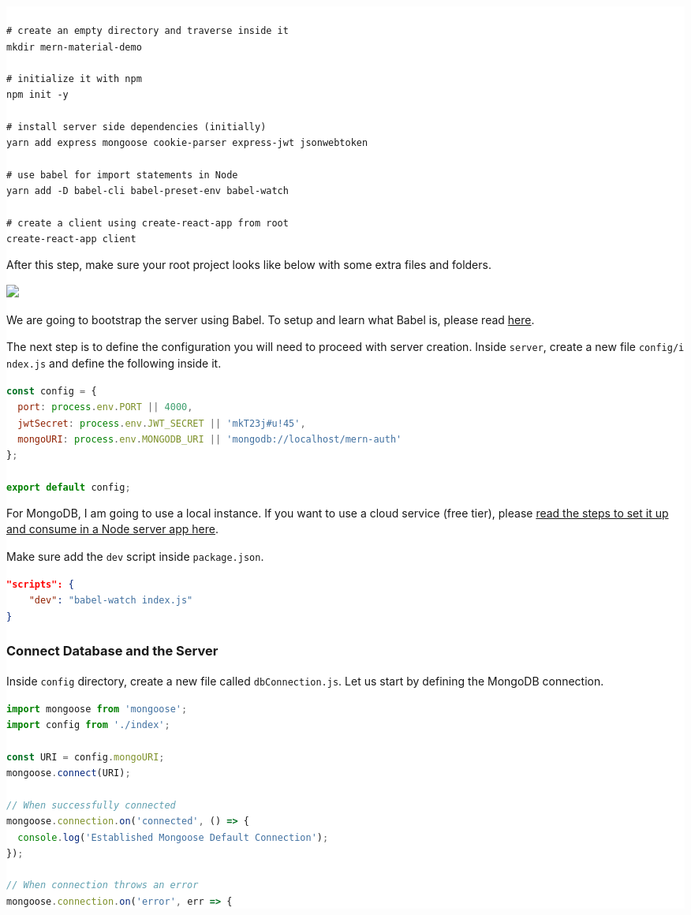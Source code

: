 ```shell

# create an empty directory and traverse inside it
mkdir mern-material-demo

# initialize it with npm
npm init -y

# install server side dependencies (initially)
yarn add express mongoose cookie-parser express-jwt jsonwebtoken

# use babel for import statements in Node
yarn add -D babel-cli babel-preset-env babel-watch

# create a client using create-react-app from root
create-react-app client
```

After this step, make sure your root project looks like below with some extra files and folders.

<img src='https://cdn-images-1.medium.com/max/800/1*_JHQWIDI9FjHq-pr0k1x1Q.png' />

We are going to bootstrap the server using Babel. To setup and learn what Babel is, please read [here](https://hackernoon.com/how-to-use-import-statements-in-nodejs-94c85e23aeb7).

The next step is to define the configuration you will need to proceed with server creation. Inside `server`, create a new file `config/index.js` and define the following inside it.

```js
const config = {
  port: process.env.PORT || 4000,
  jwtSecret: process.env.JWT_SECRET || 'mkT23j#u!45',
  mongoURI: process.env.MONGODB_URI || 'mongodb://localhost/mern-auth'
};

export default config;
```

For MongoDB, I am going to use a local instance. If you want to use a cloud service (free tier), please [read the steps to set it up and consume in a Node server app here](https://blog.crowdbotics.com/how-to-deploy-a-mern-stack-app-on-heroku/).

Make sure add the `dev` script inside `package.json`.

```json
"scripts": {
	"dev": "babel-watch index.js"
}
```

### Connect Database and the Server

Inside `config` directory, create a new file called `dbConnection.js`. Let us start by defining the MongoDB connection.

```js
import mongoose from 'mongoose';
import config from './index';

const URI = config.mongoURI;
mongoose.connect(URI);

// When successfully connected
mongoose.connection.on('connected', () => {
  console.log('Established Mongoose Default Connection');
});

// When connection throws an error
mongoose.connection.on('error', err => {
```